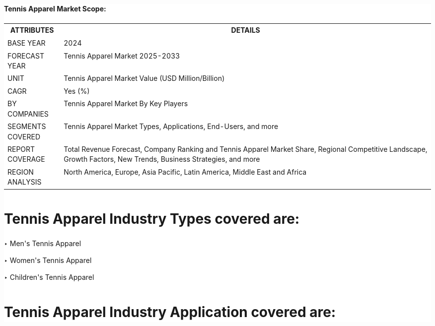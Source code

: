 <h4>Tennis Apparel Market Scope:</h4>
<table>
<tr>
<th>ATTRIBUTES</th>
<th>DETAILS</th>
</tr>
<tr>
<td>BASE YEAR</td>
<td>2024</td>
</tr>
<tr>
<td>FORECAST YEAR</td>
<td>Tennis Apparel Market 2025-2033</td>
</tr>
<tr>
<td>UNIT</td>
<td>Tennis Apparel Market Value (USD Million/Billion)</td>
<tr>
<td>CAGR</td>
<td>Yes (%)</td>
</tr>
</tr>
<tr>
<td>BY COMPANIES</td>
<td>Tennis Apparel Market By Key Players</td>
</tr>
<tr>
<td>SEGMENTS COVERED</td>
<td>Tennis Apparel Market Types, Applications, End-Users, and more</td>
</tr>
<tr>
<td>REPORT COVERAGE</td>
<td>Total Revenue Forecast, Company Ranking and Tennis Apparel Market Share, Regional Competitive Landscape, Growth Factors, New Trends, Business Strategies, and more</td>
</tr>
<tr>
<td>REGION ANALYSIS</td>
<td>North America, Europe, Asia Pacific, Latin America, Middle East and Africa</td>
</tr>
</table>

# <strong>Tennis Apparel Industry Types covered are:</strong>

‣ Men's Tennis Apparel

‣ Women's Tennis Apparel

‣ Children's Tennis Apparel

# <strong>Tennis Apparel Industry Application covered are:</strong>
